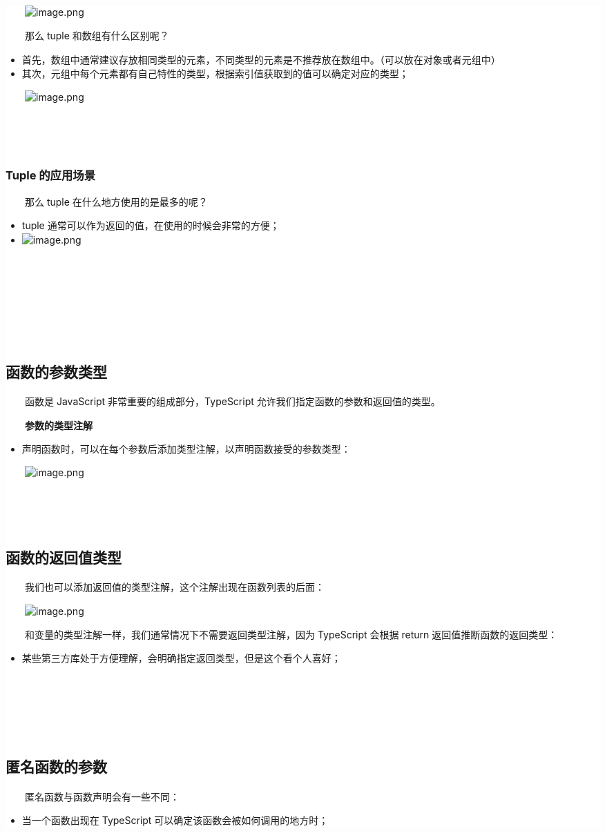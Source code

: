 　　![image.png](image-20211209235522-8c0vhew.png)

　　那么 tuple 和数组有什么区别呢？

* 首先，数组中通常建议存放相同类型的元素，不同类型的元素是不推荐放在数组中。（可以放在对象或者元组中）
* 其次，元组中每个元素都有自己特性的类型，根据索引值获取到的值可以确定对应的类型；

　　![image.png](image-20211209235528-10d0hmu.png)

　　

　　

### Tuple 的应用场景

　　那么 tuple 在什么地方使用的是最多的呢？

* tuple 通常可以作为返回的值，在使用的时候会非常的方便；
* ![image.png](image-20211210001023-3w212mi.png)

　　

　　

　　

　　

## 函数的参数类型

　　函数是 JavaScript 非常重要的组成部分，TypeScript 允许我们指定函数的参数和返回值的类型。

　　**参数的类型注解**

* 声明函数时，可以在每个参数后添加类型注解，以声明函数接受的参数类型：

　　![image.png](image-20211210003618-9jqvm5s.png)

　　

　　

## 函数的返回值类型

　　我们也可以添加返回值的类型注解，这个注解出现在函数列表的后面：

　　![image.png](image-20211210003640-qak69qv.png)

　　和变量的类型注解一样，我们通常情况下不需要返回类型注解，因为 TypeScript 会根据 return 返回值推断函数的返回类型：

* 某些第三方库处于方便理解，会明确指定返回类型，但是这个看个人喜好；

　　

　　

　　

## 匿名函数的参数

　　匿名函数与函数声明会有一些不同：

* 当一个函数出现在 TypeScript 可以确定该函数会被如何调用的地方时；
